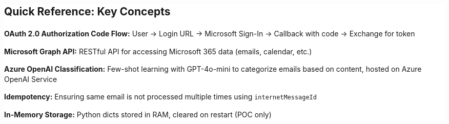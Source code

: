 ## Quick Reference: Key Concepts

**OAuth 2.0 Authorization Code Flow:**
User → Login URL → Microsoft Sign-In → Callback with code → Exchange for token

**Microsoft Graph API:**
RESTful API for accessing Microsoft 365 data (emails, calendar, etc.)

**Azure OpenAI Classification:**
Few-shot learning with GPT-4o-mini to categorize emails based on content, hosted on Azure OpenAI Service

**Idempotency:**
Ensuring same email is not processed multiple times using `internetMessageId`

**In-Memory Storage:**
Python dicts stored in RAM, cleared on restart (POC only)